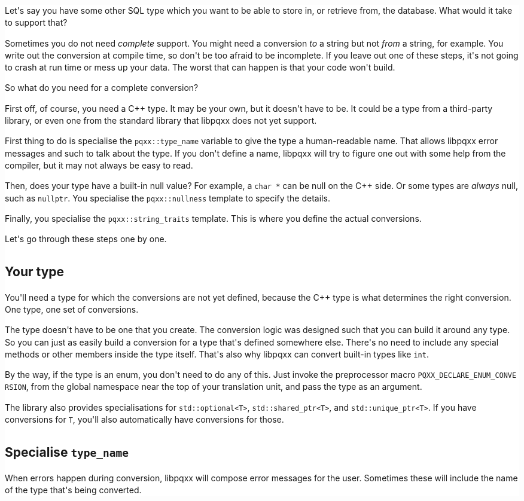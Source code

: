 Let's say you have some other SQL type which you want to be able to store in,
or retrieve from, the database.  What would it take to support that?

Sometimes you do not need _complete_ support.  You might need a conversion _to_
a string but not _from_ a string, for example.  You write out the conversion at
compile time, so don't be too afraid to be incomplete.  If you leave out one of
these steps, it's not going to crash at run time or mess up your data.  The
worst that can happen is that your code won't build.

So what do you need for a complete conversion?

First off, of course, you need a C++ type.  It may be your own, but it doesn't
have to be.  It could be a type from a third-party library, or even one from
the standard library that libpqxx does not yet support.

First thing to do is specialise the `pqxx::type_name` variable to give the type
a human-readable name.  That allows libpqxx error messages and such to talk
about the type.  If you don't define a name, libpqxx will try to figure one out
with some help from the compiler, but it may not always be easy to read.

Then, does your type have a built-in null value?  For example, a `char *` can
be null on the C++ side.  Or some types are _always_ null, such as `nullptr`.
You specialise the `pqxx::nullness` template to specify the details.

Finally, you specialise the `pqxx::string_traits` template.  This is where you
define the actual conversions.

Let's go through these steps one by one.


Your type
---------

You'll need a type for which the conversions are not yet defined, because the
C++ type is what determines the right conversion.  One type, one set of
conversions.

The type doesn't have to be one that you create.  The conversion logic was
designed such that you can build it around any type.  So you can just as
easily build a conversion for a type that's defined somewhere else.  There's
no need to include any special methods or other members inside the type itself.
That's also why libpqxx can convert built-in types like `int`.

By the way, if the type is an enum, you don't need to do any of this.  Just
invoke the preprocessor macro `PQXX_DECLARE_ENUM_CONVERSION`, from the global
namespace near the top of your translation unit, and pass the type as an
argument.

The library also provides specialisations for `std::optional<T>`,
`std::shared_ptr<T>`, and `std::unique_ptr<T>`.  If you have conversions for
`T`, you'll also automatically have conversions for those.


Specialise `type_name`
----------------------

When errors happen during conversion, libpqxx will compose error messages for
the user.  Sometimes these will include the name of the type that's being
converted.
